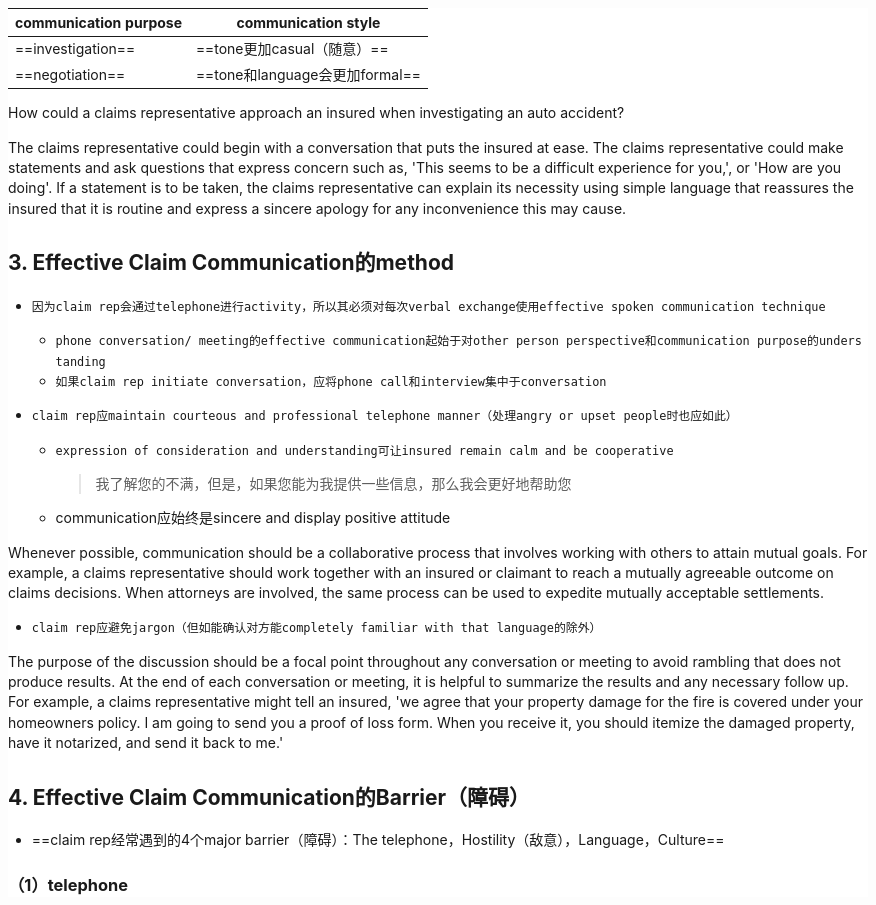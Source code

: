   | communication purpose | communication style            |
  | --------------------- | ------------------------------ |
  | ==investigation==     | ==tone更加casual（随意）==     |
  | ==negotiation==       | ==tone和language会更加formal== |

How could a claims representative approach an insured when investigating an auto accident?

The claims representative could begin with a conversation that puts the insured at ease. The claims representative could make statements and ask questions that express concern such as, 'This seems to be a difficult experience for you,', or 'How are you doing'. If a statement is to be taken, the claims representative can explain its necessity using simple language that reassures the insured that it is routine and express a sincere apology for any inconvenience this may cause.



## 3. Effective Claim Communication的method

- `因为claim rep会通过telephone进行activity，所以其必须对每次verbal exchange使用effective spoken communication technique`
  - `phone conversation/ meeting的effective communication起始于对other person perspective和communication purpose的understanding`
  - `如果claim rep initiate conversation，应将phone call和interview集中于conversation`

- `claim rep应maintain courteous and professional telephone manner（处理angry or upset people时也应如此）`

  - `expression of consideration and understanding可让insured remain calm and be cooperative`

    > 我了解您的不满，但是，如果您能为我提供一些信息，那么我会更好地帮助您

  - communication应始终是sincere and display positive attitude



Whenever possible, communication should be a collaborative process that involves working with others to attain mutual goals. For example, a claims representative should work together with an insured or claimant to reach a mutually agreeable outcome on claims decisions. When attorneys are involved, the same process can be used to expedite mutually acceptable settlements.



- `claim rep应避免jargon（但如能确认对方能completely familiar with that language的除外）`



The purpose of the discussion should be a focal point throughout any conversation or meeting to avoid rambling that does not produce results. At the end of each conversation or meeting, it is helpful to summarize the results and any necessary follow up. For example, a claims representative might tell an insured, 'we agree that your property damage for the fire is covered under your homeowners policy. I am going to send you a proof of loss form. When you receive it, you should itemize the damaged property, have it notarized, and send it back to me.'

## 4. Effective Claim Communication的Barrier（障碍）

- ==claim rep经常遇到的4个major barrier（障碍）：The telephone，Hostility（敌意），Language，Culture==

### （1）telephone
